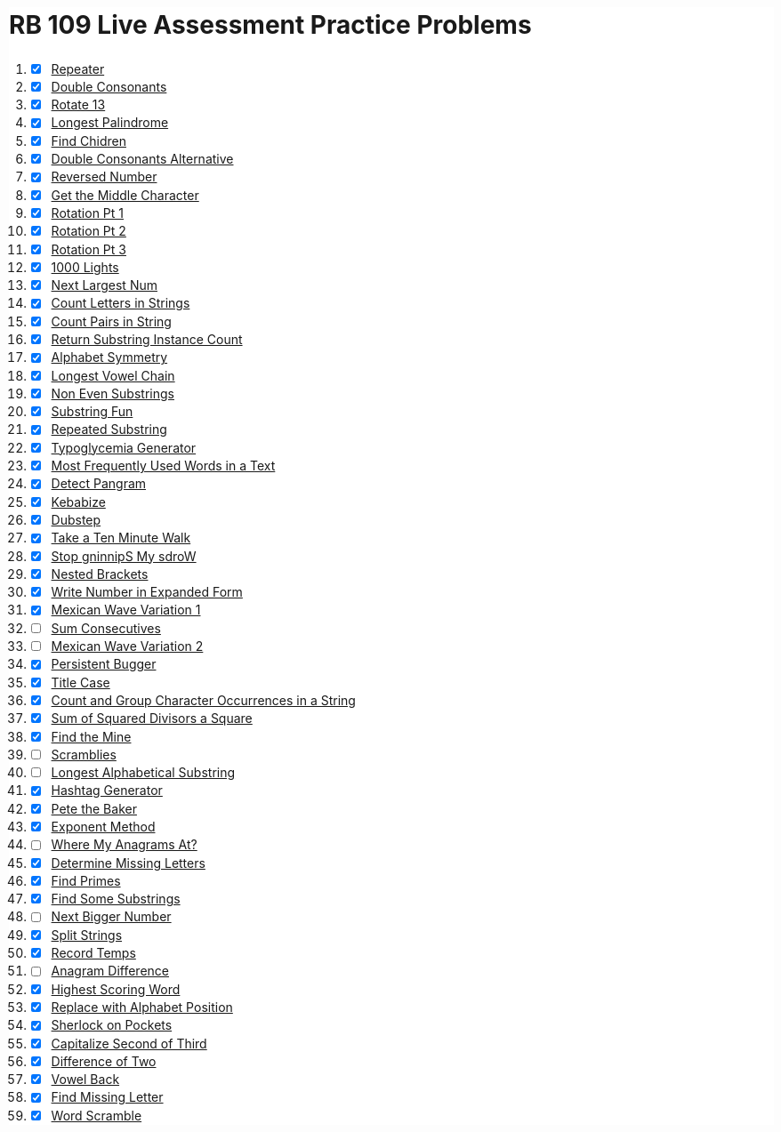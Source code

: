 # RB 109 Live Assessment Practice Problems #

1. - [x] [Repeater](#repeater)
2. - [x] [Double Consonants](#double-consonants)
3. - [x] [Rotate 13](#rotate-13)
4. - [x] [Longest Palindrome](#longest-palindrome)
5. - [x] [Find Chidren](#find-children)
6. - [x] [Double Consonants Alternative](#double-consonants-alternative)
7. - [x] [Reversed Number](#reversed-number)
8. - [x] [Get the Middle Character](#get-the-middle-character)
9. - [x] [Rotation Pt 1](#rotation-pt-1)
10. - [x] [Rotation Pt 2](#rotation-pt-2)
11. - [x] [Rotation Pt 3](#rotation-pt-3)
12. - [x] [1000 Lights](#1000-lights)
13. - [x] [Next Largest Num](#next-largest-num)
14. - [x] [Count Letters in Strings](#count-letters-in-strings)
15. - [x] [Count Pairs in String](#count-pairs-in-string)
16. - [x] [Return Substring Instance Count](#return-substring-instance-count)
17. - [x] [Alphabet Symmetry](#alphabet-symmetry)
18. - [x] [Longest Vowel Chain](#longest-vowel-chain)
19. - [x] [Non Even Substrings](#non-even-substrings)
20. - [x] [Substring Fun](#substring-fun)
21. - [x] [Repeated Substring](#repeated-substring)
22. - [x] [Typoglycemia Generator](#typoglycemia-generator)
23. - [x] [Most Frequently Used Words in a Text](#most-frequently-used-words-in-a-text)
24. - [x] [Detect Pangram](#detect-pangram)
25. - [x] [Kebabize](#kebabize)
26. - [x] [Dubstep](#dubstep)
27. - [x] [Take a Ten Minute Walk](#take-a-ten-minute-walk)
28. - [x] [Stop gninnipS My sdroW](#stop-gninnips-my-sdrow)
29. - [x] [Nested Brackets](#nested-brackets)
30. - [x] [Write Number in Expanded Form](#write-number-in-expanded-form)
31. - [x] [Mexican Wave Variation 1](#mexican-wave-variation-1)
32. - [ ] [Sum Consecutives](#sum-consecutives)
33. - [ ] [Mexican Wave Variation 2](#mexican-wave-variation-2)
34. - [x] [Persistent Bugger](#persistent-bugger)
35. - [x] [Title Case](#title-case)
36. - [x] [Count and Group Character Occurrences in a String](#count-and-group-character-occurrences-in-a-string)
37. - [x] [Sum of Squared Divisors a Square](#sum-of-squared-divisors-a-square)
38. - [x] [Find the Mine](#find-the-mine)
39. - [ ] [Scramblies](#scramblies)
40. - [ ] [Longest Alphabetical Substring](#longest-alphabetical-substring)
41. - [x] [Hashtag Generator](#hashtag-generator)
42. - [x] [Pete the Baker](#pete-the-baker)
43. - [x] [Exponent Method](#exponent-method)
44. - [ ] [Where My Anagrams At?](#where-my-anagrams-at)
45. - [x] [Determine Missing Letters](#determine-missing-letters)
46. - [x] [Find Primes](#find-primes)
47. - [x] [Find Some Substrings](#find-some-substrings)
48. - [ ] [Next Bigger Number](#next-bigger-number)
49. - [x] [Split Strings](#split-strings)
50. - [x] [Record Temps](#record-temps)
51. - [ ] [Anagram Difference](#anagram-difference)
52. - [x] [Highest Scoring Word](#highest-scoring-word)
53. - [x] [Replace with Alphabet Position](#replace-with-alphabet-position)
54. - [x] [Sherlock on Pockets](#sherlock-on-pockets)
55. - [x] [Capitalize Second of Third](#capitalize-second-of-third)
56. - [x] [Difference of Two](#difference-of-two)
57. - [x] [Vowel Back](#vowel-back)
58. - [x] [Find Missing Letter](#find-missing-letter)
59. - [x] [Word Scramble](#word-scramble)